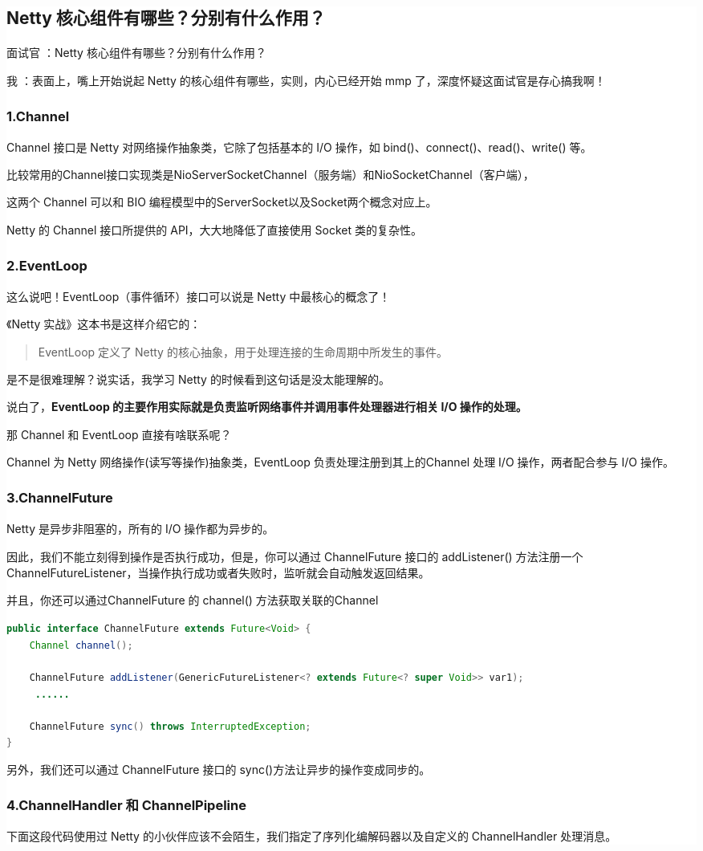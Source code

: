 ## Netty 核心组件有哪些？分别有什么作用？

面试官 ：Netty 核心组件有哪些？分别有什么作用？

我 ：表面上，嘴上开始说起 Netty 的核心组件有哪些，实则，内心已经开始 mmp 了，深度怀疑这面试官是存心搞我啊！

### 1.Channel

Channel 接口是 Netty 对网络操作抽象类，它除了包括基本的 I/O 操作，如 bind()、connect()、read()、write() 等。

比较常用的Channel接口实现类是NioServerSocketChannel（服务端）和NioSocketChannel（客户端），

这两个 Channel 可以和 BIO 编程模型中的ServerSocket以及Socket两个概念对应上。

Netty 的 Channel 接口所提供的 API，大大地降低了直接使用 Socket 类的复杂性。

### 2.EventLoop

这么说吧！EventLoop（事件循环）接口可以说是 Netty 中最核心的概念了！

《Netty 实战》这本书是这样介绍它的：

> EventLoop 定义了 Netty 的核心抽象，用于处理连接的生命周期中所发生的事件。

是不是很难理解？说实话，我学习 Netty 的时候看到这句话是没太能理解的。

说白了，**EventLoop 的主要作用实际就是负责监听网络事件并调用事件处理器进行相关 I/O 操作的处理。**

那 Channel 和 EventLoop 直接有啥联系呢？

Channel 为 Netty 网络操作(读写等操作)抽象类，EventLoop 负责处理注册到其上的Channel 处理 I/O 操作，两者配合参与 I/O 操作。

### 3.ChannelFuture

Netty 是异步非阻塞的，所有的 I/O 操作都为异步的。

因此，我们不能立刻得到操作是否执行成功，但是，你可以通过 ChannelFuture 接口的 addListener() 方法注册一个 ChannelFutureListener，当操作执行成功或者失败时，监听就会自动触发返回结果。

并且，你还可以通过ChannelFuture 的 channel() 方法获取关联的Channel

```java
public interface ChannelFuture extends Future<Void> {
    Channel channel();

    ChannelFuture addListener(GenericFutureListener<? extends Future<? super Void>> var1);
     ......

    ChannelFuture sync() throws InterruptedException;
}
```

另外，我们还可以通过 ChannelFuture 接口的 sync()方法让异步的操作变成同步的。

### 4.ChannelHandler 和 ChannelPipeline

下面这段代码使用过 Netty 的小伙伴应该不会陌生，我们指定了序列化编解码器以及自定义的 ChannelHandler 处理消息。
